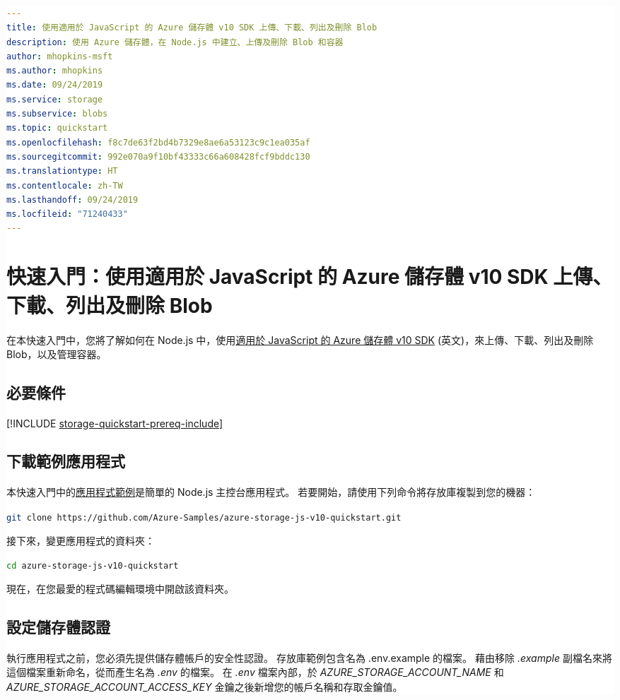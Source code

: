 ```yaml
---
title: 使用適用於 JavaScript 的 Azure 儲存體 v10 SDK 上傳、下載、列出及刪除 Blob
description: 使用 Azure 儲存體，在 Node.js 中建立、上傳及刪除 Blob 和容器
author: mhopkins-msft
ms.author: mhopkins
ms.date: 09/24/2019
ms.service: storage
ms.subservice: blobs
ms.topic: quickstart
ms.openlocfilehash: f8c7de63f2bd4b7329e8ae6a53123c9c1ea035af
ms.sourcegitcommit: 992e070a9f10bf43333c66a608428fcf9bddc130
ms.translationtype: HT
ms.contentlocale: zh-TW
ms.lasthandoff: 09/24/2019
ms.locfileid: "71240433"
---
```

# <a name="quickstart-upload-download-list-and-delete-blobs-using-azure-storage-v10-sdk-for-javascript"></a>快速入門：使用適用於 JavaScript 的 Azure 儲存體 v10 SDK 上傳、下載、列出及刪除 Blob

在本快速入門中，您將了解如何在 Node.js 中，使用[適用於 JavaScript 的 Azure 儲存體 v10 SDK](https://github.com/Azure/azure-sdk-for-js) \(英文\)，來上傳、下載、列出及刪除 Blob，以及管理容器。

## <a name="prerequisites"></a>必要條件

[!INCLUDE [storage-quickstart-prereq-include](../../../includes/storage-quickstart-prereq-include.md)]

## <a name="download-the-sample-application"></a>下載範例應用程式

本快速入門中的[應用程式範例](https://github.com/Azure-Samples/azure-storage-js-v10-quickstart.git)是簡單的 Node.js 主控台應用程式。 若要開始，請使用下列命令將存放庫複製到您的機器：

```bash
git clone https://github.com/Azure-Samples/azure-storage-js-v10-quickstart.git
```

接下來，變更應用程式的資料夾：

```bash
cd azure-storage-js-v10-quickstart
```

現在，在您最愛的程式碼編輯環境中開啟該資料夾。

## <a name="configure-your-storage-credentials"></a>設定儲存體認證

執行應用程式之前，您必須先提供儲存體帳戶的安全性認證。 存放庫範例包含名為 .env.example  的檔案。 藉由移除 *.example* 副檔名來將這個檔案重新命名，從而產生名為 *.env* 的檔案。 在 *.env* 檔案內部，於 *AZURE_STORAGE_ACCOUNT_NAME* 和 *AZURE_STORAGE_ACCOUNT_ACCESS_KEY* 金鑰之後新增您的帳戶名稱和存取金鑰值。
